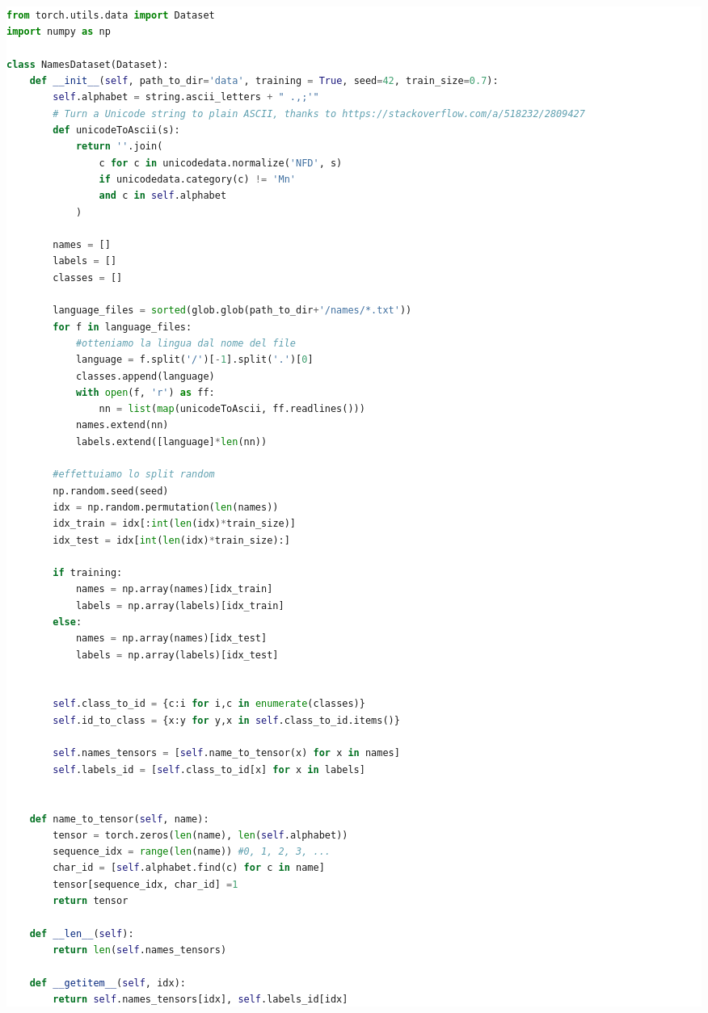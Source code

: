 
```python
from torch.utils.data import Dataset
import numpy as np

class NamesDataset(Dataset):
    def __init__(self, path_to_dir='data', training = True, seed=42, train_size=0.7):
        self.alphabet = string.ascii_letters + " .,;'"
        # Turn a Unicode string to plain ASCII, thanks to https://stackoverflow.com/a/518232/2809427
        def unicodeToAscii(s):
            return ''.join(
                c for c in unicodedata.normalize('NFD', s)
                if unicodedata.category(c) != 'Mn'
                and c in self.alphabet
            )

        names = []
        labels = []
        classes = []

        language_files = sorted(glob.glob(path_to_dir+'/names/*.txt'))
        for f in language_files:
            #otteniamo la lingua dal nome del file
            language = f.split('/')[-1].split('.')[0]
            classes.append(language)
            with open(f, 'r') as ff:
                nn = list(map(unicodeToAscii, ff.readlines()))
            names.extend(nn)
            labels.extend([language]*len(nn))
            
        #effettuiamo lo split random
        np.random.seed(seed)
        idx = np.random.permutation(len(names))
        idx_train = idx[:int(len(idx)*train_size)]
        idx_test = idx[int(len(idx)*train_size):]
        
        if training:
            names = np.array(names)[idx_train]
            labels = np.array(labels)[idx_train]
        else:
            names = np.array(names)[idx_test]
            labels = np.array(labels)[idx_test]
            
        
        self.class_to_id = {c:i for i,c in enumerate(classes)}
        self.id_to_class = {x:y for y,x in self.class_to_id.items()}
        
        self.names_tensors = [self.name_to_tensor(x) for x in names]
        self.labels_id = [self.class_to_id[x] for x in labels]
        
        
    def name_to_tensor(self, name):
        tensor = torch.zeros(len(name), len(self.alphabet))
        sequence_idx = range(len(name)) #0, 1, 2, 3, ...
        char_id = [self.alphabet.find(c) for c in name]
        tensor[sequence_idx, char_id] =1   
        return tensor

    def __len__(self):
        return len(self.names_tensors)

    def __getitem__(self, idx):
        return self.names_tensors[idx], self.labels_id[idx]
```